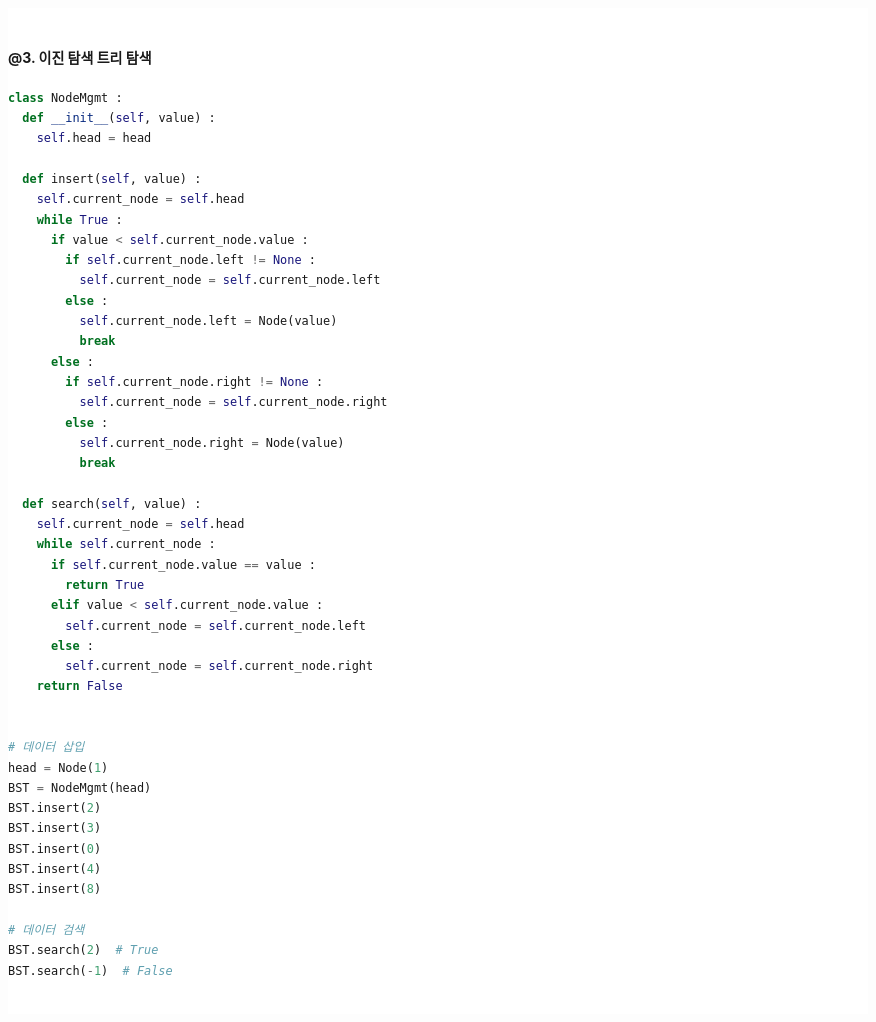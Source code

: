 
<br>

#### @3. 이진 탐색 트리 탐색

```python
class NodeMgmt :
  def __init__(self, value) :
    self.head = head
  
  def insert(self, value) :
    self.current_node = self.head
    while True :
      if value < self.current_node.value :
        if self.current_node.left != None :
          self.current_node = self.current_node.left
        else :
          self.current_node.left = Node(value)
          break
      else :
        if self.current_node.right != None :
          self.current_node = self.current_node.right
        else :
          self.current_node.right = Node(value)
          break

  def search(self, value) :
    self.current_node = self.head
    while self.current_node :
      if self.current_node.value == value :
        return True
      elif value < self.current_node.value :
        self.current_node = self.current_node.left
      else :
        self.current_node = self.current_node.right
    return False


# 데이터 삽입
head = Node(1)
BST = NodeMgmt(head)
BST.insert(2)
BST.insert(3)
BST.insert(0)
BST.insert(4)
BST.insert(8)

# 데이터 검색
BST.search(2)  # True
BST.search(-1)  # False
```

<br>
